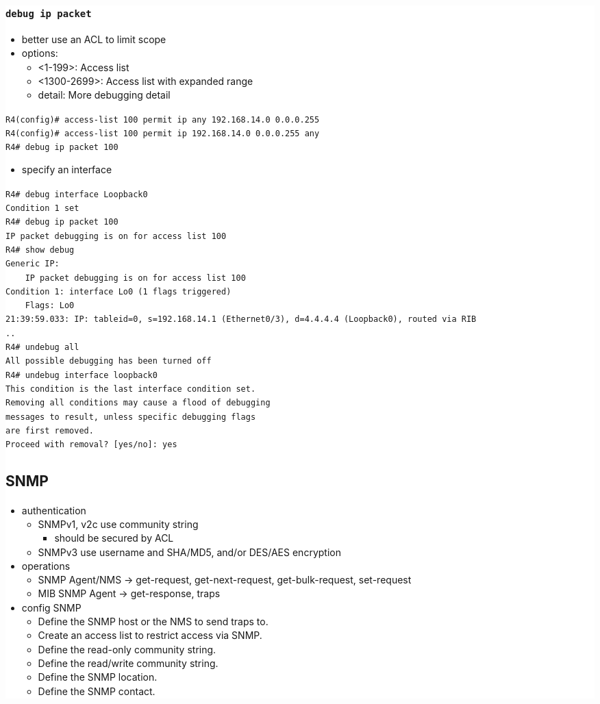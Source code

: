 ### `debug ip packet`

* better use an ACL to limit scope
* options:
  * <1-199>: Access list
  * <1300-2699>: Access list with expanded range
  * detail: More debugging detail

```
R4(config)# access-list 100 permit ip any 192.168.14.0 0.0.0.255
R4(config)# access-list 100 permit ip 192.168.14.0 0.0.0.255 any
R4# debug ip packet 100
```

* specify an interface

```
R4# debug interface Loopback0
Condition 1 set
R4# debug ip packet 100
IP packet debugging is on for access list 100
R4# show debug
Generic IP:
    IP packet debugging is on for access list 100
Condition 1: interface Lo0 (1 flags triggered)
    Flags: Lo0
21:39:59.033: IP: tableid=0, s=192.168.14.1 (Ethernet0/3), d=4.4.4.4 (Loopback0), routed via RIB
..
R4# undebug all
All possible debugging has been turned off
R4# undebug interface loopback0
This condition is the last interface condition set.
Removing all conditions may cause a flood of debugging
messages to result, unless specific debugging flags
are first removed.
Proceed with removal? [yes/no]: yes
```

## SNMP

* authentication
  * SNMPv1, v2c use community string
    * should be secured by ACL
  * SNMPv3 use username and SHA/MD5, and/or DES/AES encryption
* operations
  * SNMP Agent/NMS -> get-request, get-next-request, get-bulk-request, set-request
  * MIB SNMP Agent -> get-response, traps
* config SNMP
  * Define the SNMP host or the NMS to send traps to.
  * Create an access list to restrict access via SNMP.
  * Define the read-only community string.
  * Define the read/write community string.
  * Define the SNMP location.
  * Define the SNMP contact.

